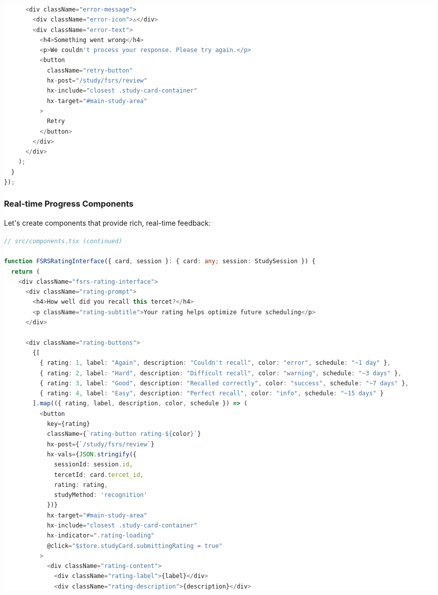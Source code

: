 ```typescript
      <div className="error-message">
        <div className="error-icon">⚠️</div>
        <div className="error-text">
          <h4>Something went wrong</h4>
          <p>We couldn't process your response. Please try again.</p>
          <button 
            className="retry-button"
            hx-post="/study/fsrs/review"
            hx-include="closest .study-card-container"
            hx-target="#main-study-area"
          >
            Retry
          </button>
        </div>
      </div>
    );
  }
});
```

### Real-time Progress Components

Let's create components that provide rich, real-time feedback:

```typescript
// src/components.tsx (continued)

function FSRSRatingInterface({ card, session }: { card: any; session: StudySession }) {
  return (
    <div className="fsrs-rating-interface">
      <div className="rating-prompt">
        <h4>How well did you recall this tercet?</h4>
        <p className="rating-subtitle">Your rating helps optimize future scheduling</p>
      </div>

      <div className="rating-buttons">
        {[
          { rating: 1, label: "Again", description: "Couldn't recall", color: "error", schedule: "~1 day" },
          { rating: 2, label: "Hard", description: "Difficult recall", color: "warning", schedule: "~3 days" },
          { rating: 3, label: "Good", description: "Recalled correctly", color: "success", schedule: "~7 days" },
          { rating: 4, label: "Easy", description: "Perfect recall", color: "info", schedule: "~15 days" }
        ].map(({ rating, label, description, color, schedule }) => (
          <button
            key={rating}
            className={`rating-button rating-${color}`}
            hx-post={`/study/fsrs/review`}
            hx-vals={JSON.stringify({
              sessionId: session.id,
              tercetId: card.tercet_id,
              rating: rating,
              studyMethod: 'recognition'
            })}
            hx-target="#main-study-area"
            hx-include="closest .study-card-container"
            hx-indicator=".rating-loading"
            @click="$store.studyCard.submittingRating = true"
          >
            <div className="rating-content">
              <div className="rating-label">{label}</div>
              <div className="rating-description">{description}</div>
```